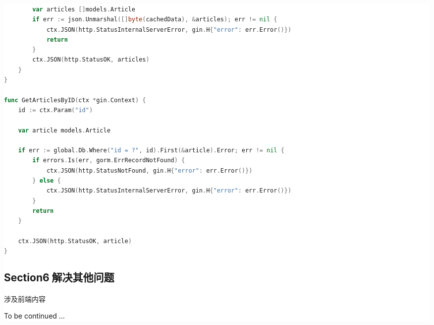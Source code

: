 ``` go
		var articles []models.Article
		if err := json.Unmarshal([]byte(cachedData), &articles); err != nil {
			ctx.JSON(http.StatusInternalServerError, gin.H{"error": err.Error()})
			return
		}
		ctx.JSON(http.StatusOK, articles)
	}
}

func GetArticlesByID(ctx *gin.Context) {
	id := ctx.Param("id")

	var article models.Article

	if err := global.Db.Where("id = ?", id).First(&article).Error; err != nil {
		if errors.Is(err, gorm.ErrRecordNotFound) {
			ctx.JSON(http.StatusNotFound, gin.H{"error": err.Error()})
		} else {
			ctx.JSON(http.StatusInternalServerError, gin.H{"error": err.Error()})
		}
		return
	}

	ctx.JSON(http.StatusOK, article)
}
```
## Section6 解决其他问题
涉及前端内容

To be continued ...
